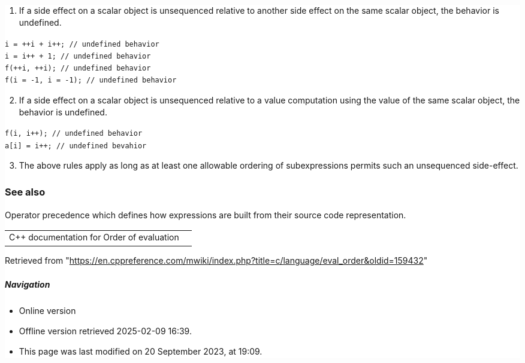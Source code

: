 1) If a side effect on a scalar object is unsequenced relative to another side effect on the same scalar object, the behavior is undefined.

```
i = ++i + i++; // undefined behavior
i = i++ + 1; // undefined behavior
f(++i, ++i); // undefined behavior
f(i = -1, i = -1); // undefined behavior

```

2) If a side effect on a scalar object is unsequenced relative to a value computation using the value of the same scalar object, the behavior is undefined.

```
f(i, i++); // undefined behavior
a[i] = i++; // undefined bevahior

```

3) The above rules apply as long as at least one allowable ordering of subexpressions permits such an unsequenced side-effect.

### See also

Operator precedence which defines how expressions are built from their source code representation.

|  |  |
| --- | --- |
| C++ documentation for Order of evaluation | |

Retrieved from "<https://en.cppreference.com/mwiki/index.php?title=c/language/eval_order&oldid=159432>"

##### Navigation

- Online version
- Offline version retrieved 2025-02-09 16:39.

- This page was last modified on 20 September 2023, at 19:09.